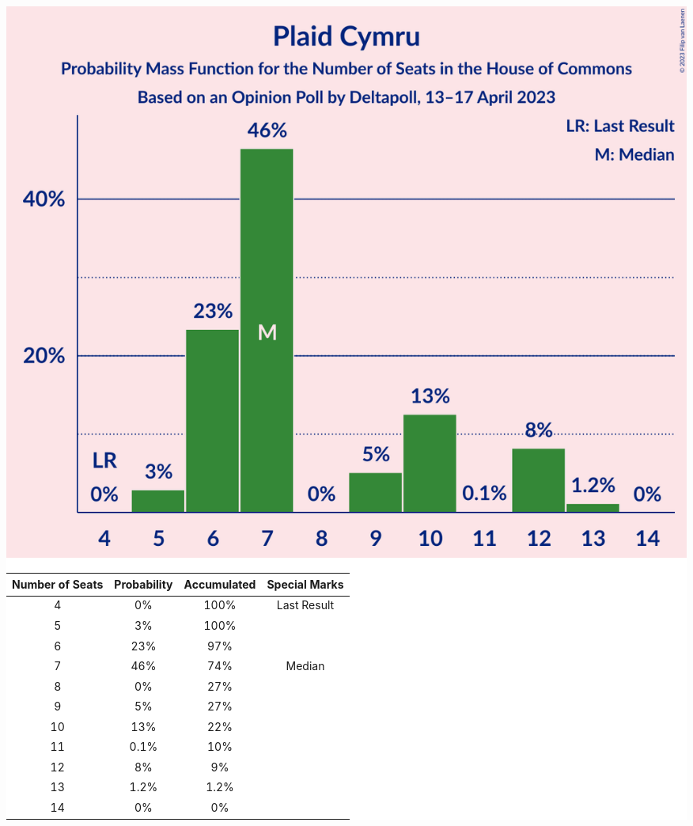 ![Graph with seats probability mass function not yet produced](2023-04-17-Deltapoll-seats-pmf-plaidcymru.png "Seats Probability Mass Function")

| Number of Seats | Probability | Accumulated | Special Marks |
|:---------------:|:-----------:|:-----------:|:-------------:|
| 4 | 0% | 100% | Last Result |
| 5 | 3% | 100% |  |
| 6 | 23% | 97% |  |
| 7 | 46% | 74% | Median |
| 8 | 0% | 27% |  |
| 9 | 5% | 27% |  |
| 10 | 13% | 22% |  |
| 11 | 0.1% | 10% |  |
| 12 | 8% | 9% |  |
| 13 | 1.2% | 1.2% |  |
| 14 | 0% | 0% |  |
